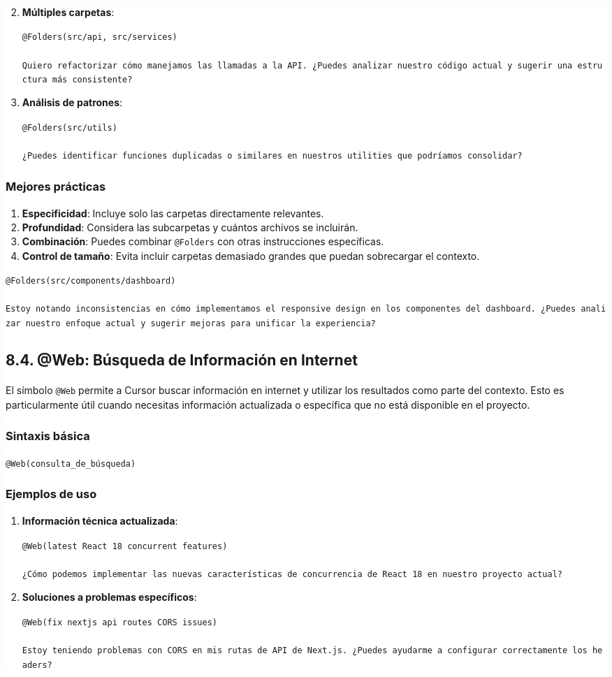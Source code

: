 2. **Múltiples carpetas**:
   ```
   @Folders(src/api, src/services)
   
   Quiero refactorizar cómo manejamos las llamadas a la API. ¿Puedes analizar nuestro código actual y sugerir una estructura más consistente?
   ```

3. **Análisis de patrones**:
   ```
   @Folders(src/utils)
   
   ¿Puedes identificar funciones duplicadas o similares en nuestros utilities que podríamos consolidar?
   ```

### Mejores prácticas

1. **Especificidad**: Incluye solo las carpetas directamente relevantes.
2. **Profundidad**: Considera las subcarpetas y cuántos archivos se incluirán.
3. **Combinación**: Puedes combinar `@Folders` con otras instrucciones específicas.
4. **Control de tamaño**: Evita incluir carpetas demasiado grandes que puedan sobrecargar el contexto.

```
@Folders(src/components/dashboard)

Estoy notando inconsistencias en cómo implementamos el responsive design en los componentes del dashboard. ¿Puedes analizar nuestro enfoque actual y sugerir mejoras para unificar la experiencia?
```

## 8.4. @Web: Búsqueda de Información en Internet

El símbolo `@Web` permite a Cursor buscar información en internet y utilizar los resultados como parte del contexto. Esto es particularmente útil cuando necesitas información actualizada o específica que no está disponible en el proyecto.

### Sintaxis básica

```
@Web(consulta_de_búsqueda)
```

### Ejemplos de uso

1. **Información técnica actualizada**:
   ```
   @Web(latest React 18 concurrent features)
   
   ¿Cómo podemos implementar las nuevas características de concurrencia de React 18 en nuestro proyecto actual?
   ```

2. **Soluciones a problemas específicos**:
   ```
   @Web(fix nextjs api routes CORS issues)
   
   Estoy teniendo problemas con CORS en mis rutas de API de Next.js. ¿Puedes ayudarme a configurar correctamente los headers?
   ```
